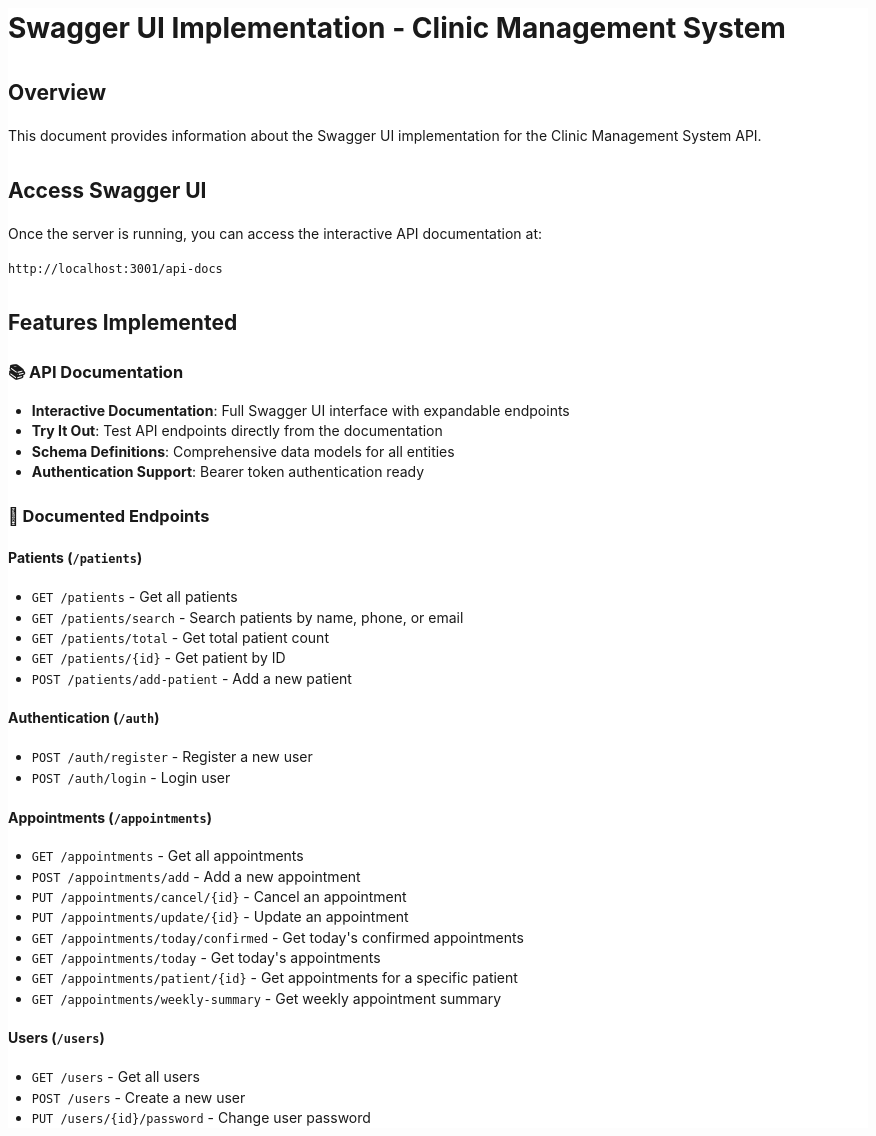 # Swagger UI Implementation - Clinic Management System

## Overview
This document provides information about the Swagger UI implementation for the Clinic Management System API.

## Access Swagger UI
Once the server is running, you can access the interactive API documentation at:
```
http://localhost:3001/api-docs
```

## Features Implemented

### 📚 API Documentation
- **Interactive Documentation**: Full Swagger UI interface with expandable endpoints
- **Try It Out**: Test API endpoints directly from the documentation
- **Schema Definitions**: Comprehensive data models for all entities
- **Authentication Support**: Bearer token authentication ready

### 🔗 Documented Endpoints

#### Patients (`/patients`)
- `GET /patients` - Get all patients
- `GET /patients/search` - Search patients by name, phone, or email
- `GET /patients/total` - Get total patient count
- `GET /patients/{id}` - Get patient by ID
- `POST /patients/add-patient` - Add a new patient

#### Authentication (`/auth`)
- `POST /auth/register` - Register a new user
- `POST /auth/login` - Login user

#### Appointments (`/appointments`)
- `GET /appointments` - Get all appointments
- `POST /appointments/add` - Add a new appointment
- `PUT /appointments/cancel/{id}` - Cancel an appointment
- `PUT /appointments/update/{id}` - Update an appointment
- `GET /appointments/today/confirmed` - Get today's confirmed appointments
- `GET /appointments/today` - Get today's appointments
- `GET /appointments/patient/{id}` - Get appointments for a specific patient
- `GET /appointments/weekly-summary` - Get weekly appointment summary

#### Users (`/users`)
- `GET /users` - Get all users
- `POST /users` - Create a new user
- `PUT /users/{id}/password` - Change user password
